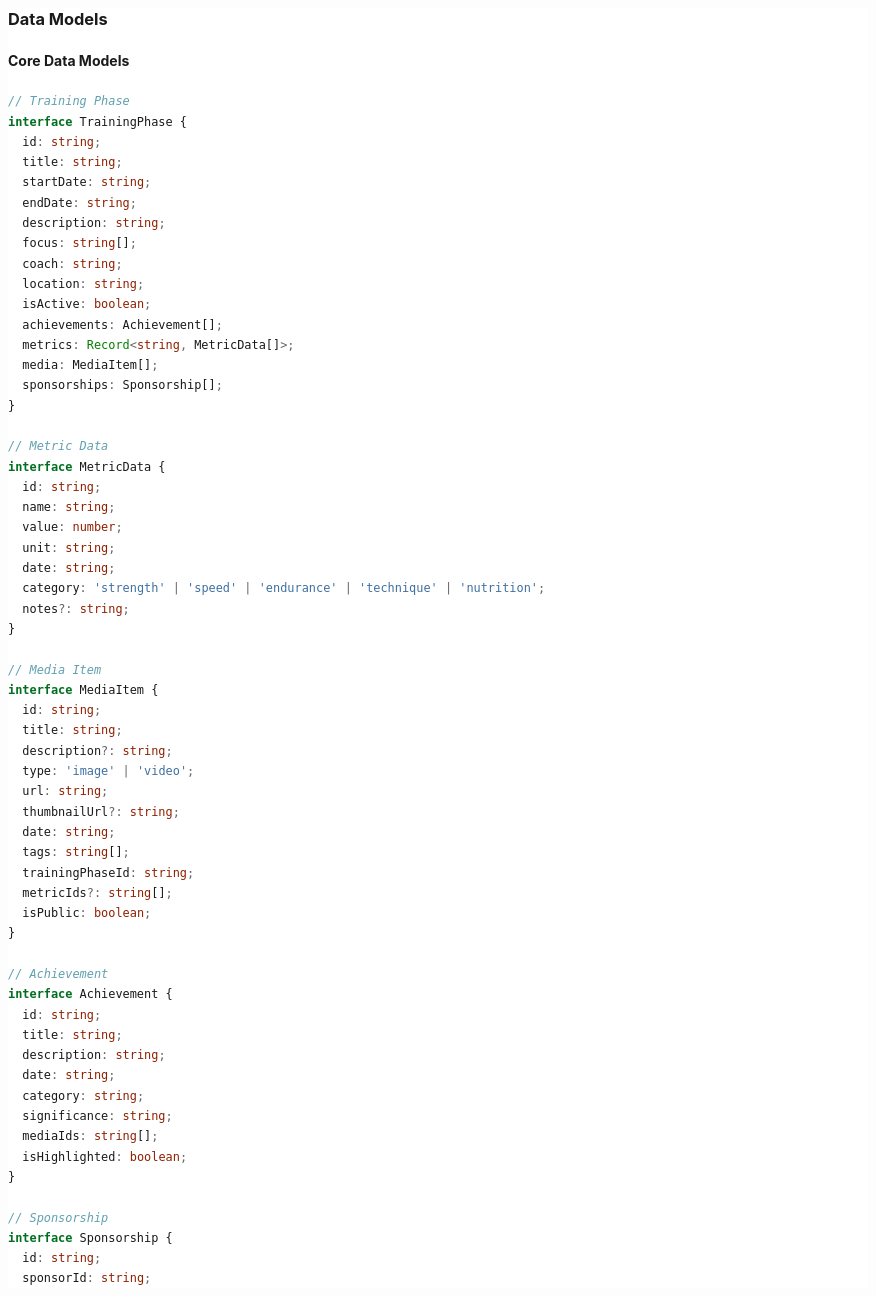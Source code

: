 ### Data Models

#### Core Data Models

```typescript
// Training Phase
interface TrainingPhase {
  id: string;
  title: string;
  startDate: string;
  endDate: string;
  description: string;
  focus: string[];
  coach: string;
  location: string;
  isActive: boolean;
  achievements: Achievement[];
  metrics: Record<string, MetricData[]>;
  media: MediaItem[];
  sponsorships: Sponsorship[];
}

// Metric Data
interface MetricData {
  id: string;
  name: string;
  value: number;
  unit: string;
  date: string;
  category: 'strength' | 'speed' | 'endurance' | 'technique' | 'nutrition';
  notes?: string;
}

// Media Item
interface MediaItem {
  id: string;
  title: string;
  description?: string;
  type: 'image' | 'video';
  url: string;
  thumbnailUrl?: string;
  date: string;
  tags: string[];
  trainingPhaseId: string;
  metricIds?: string[];
  isPublic: boolean;
}

// Achievement
interface Achievement {
  id: string;
  title: string;
  description: string;
  date: string;
  category: string;
  significance: string;
  mediaIds: string[];
  isHighlighted: boolean;
}

// Sponsorship
interface Sponsorship {
  id: string;
  sponsorId: string;
```